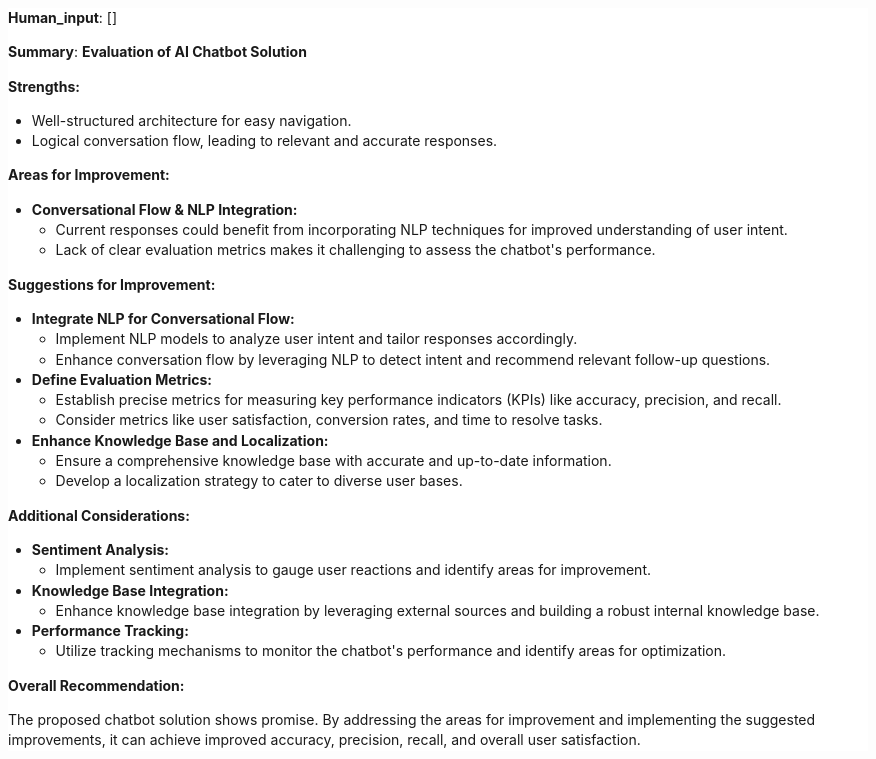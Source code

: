 **Human_input**: []

**Summary**: **Evaluation of AI Chatbot Solution**

**Strengths:**

- Well-structured architecture for easy navigation.
- Logical conversation flow, leading to relevant and accurate responses.

**Areas for Improvement:**

- **Conversational Flow & NLP Integration:**
    - Current responses could benefit from incorporating NLP techniques for improved understanding of user intent.
    - Lack of clear evaluation metrics makes it challenging to assess the chatbot's performance.

**Suggestions for Improvement:**

- **Integrate NLP for Conversational Flow:**
    - Implement NLP models to analyze user intent and tailor responses accordingly.
    - Enhance conversation flow by leveraging NLP to detect intent and recommend relevant follow-up questions.
- **Define Evaluation Metrics:**
    - Establish precise metrics for measuring key performance indicators (KPIs) like accuracy, precision, and recall.
    - Consider metrics like user satisfaction, conversion rates, and time to resolve tasks.
- **Enhance Knowledge Base and Localization:**
    - Ensure a comprehensive knowledge base with accurate and up-to-date information.
    - Develop a localization strategy to cater to diverse user bases.

**Additional Considerations:**

- **Sentiment Analysis:**
    - Implement sentiment analysis to gauge user reactions and identify areas for improvement.
- **Knowledge Base Integration:**
    - Enhance knowledge base integration by leveraging external sources and building a robust internal knowledge base.
- **Performance Tracking:**
    - Utilize tracking mechanisms to monitor the chatbot's performance and identify areas for optimization.

**Overall Recommendation:**

The proposed chatbot solution shows promise. By addressing the areas for improvement and implementing the suggested improvements, it can achieve improved accuracy, precision, recall, and overall user satisfaction.

